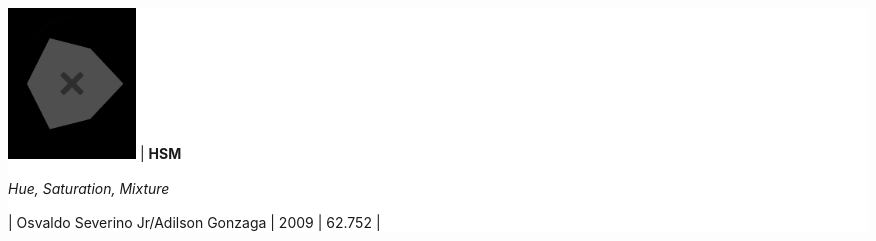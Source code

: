 <img src="https://github.com/ionsharp/Ion.Color/blob/main/Image/HSM.png?raw=true" width="128" />	| **HSM**							<p>*Hue, Saturation, Mixture*</p>					| Osvaldo Severino Jr/Adilson Gonzaga | 2009 | 62.752 |